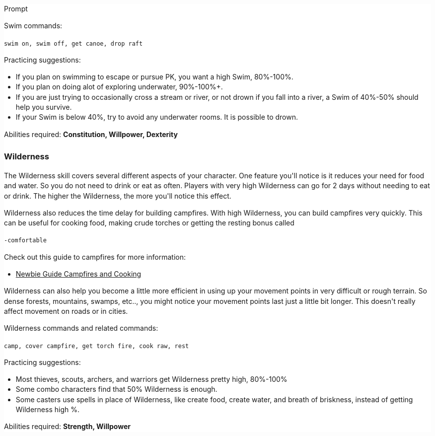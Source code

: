 Prompt

Swim commands:

`swim on, swim off, get canoe, drop raft`

Practicing suggestions:

- If you plan on swimming to escape or pursue PK, you want a high Swim,
  80%-100%.
- If you plan on doing alot of exploring underwater, 90%-100%+.
- If you are just trying to occasionally cross a stream or river, or not
  drown if you fall into a river, a Swim of 40%-50% should help you
  survive.
- If your Swim is below 40%, try to avoid any underwater rooms. It is
  possible to drown.

Abilities required: **Constitution, Willpower, Dexterity**

### **Wilderness**

The Wilderness skill covers several different aspects of your character.
One feature you'll notice is it reduces your need for food and water. So
you do not need to drink or eat as often. Players with very high
Wilderness can go for 2 days without needing to eat or drink. The higher
the Wilderness, the more you'll notice this effect.

Wilderness also reduces the time delay for building campfires. With high
Wilderness, you can build campfires very quickly. This can be useful for
cooking food, making crude torches or getting the resting bonus called

`-comfortable`

Check out this guide to campfires for more information:

- [Newbie Guide Campfires and
  Cooking](https://mume.org/wiki/index.php/Newbie_Guide_Campfires_and_Cooking)

Wilderness can also help you become a little more efficient in using up
your movement points in very difficult or rough terrain. So dense
forests, mountains, swamps, etc.., you might notice your movement points
last just a little bit longer. This doesn't really affect movement on
roads or in cities.

Wilderness commands and related commands:

`camp, cover campfire, get torch fire, cook raw, rest`

Practicing suggestions:

- Most thieves, scouts, archers, and warriors get Wilderness pretty
  high, 80%-100%
- Some combo characters find that 50% Wilderness is enough.
- Some casters use spells in place of Wilderness, like create food,
  create water, and breath of briskness, instead of getting Wilderness
  high %.

Abilities required: **Strength, Willpower**

